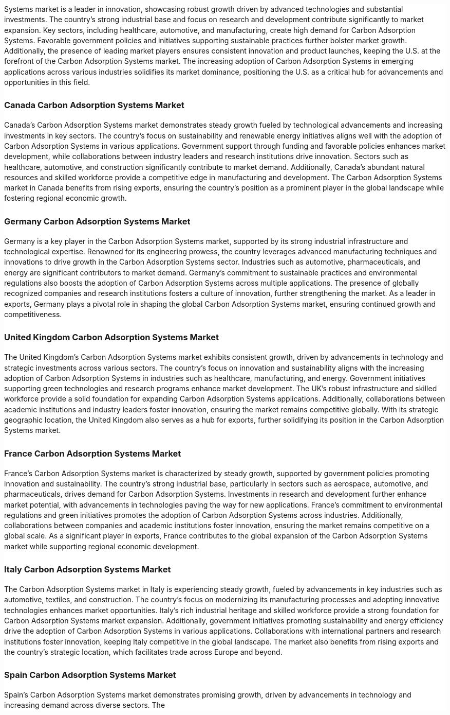 Systems market is a leader in innovation, showcasing robust growth driven by advanced technologies and substantial investments. The country&rsquo;s strong industrial base and focus on research and development contribute significantly to market expansion. Key sectors, including healthcare, automotive, and manufacturing, create high demand for Carbon Adsorption Systems. Favorable government policies and initiatives supporting sustainable practices further bolster market growth. Additionally, the presence of leading market players ensures consistent innovation and product launches, keeping the U.S. at the forefront of the Carbon Adsorption Systems market. The increasing adoption of Carbon Adsorption Systems in emerging applications across various industries solidifies its market dominance, positioning the U.S. as a critical hub for advancements and opportunities in this field.</p><h3>Canada Carbon Adsorption Systems Market</h3><p>Canada&rsquo;s Carbon Adsorption Systems market demonstrates steady growth fueled by technological advancements and increasing investments in key sectors. The country&rsquo;s focus on sustainability and renewable energy initiatives aligns well with the adoption of Carbon Adsorption Systems in various applications. Government support through funding and favorable policies enhances market development, while collaborations between industry leaders and research institutions drive innovation. Sectors such as healthcare, automotive, and construction significantly contribute to market demand. Additionally, Canada&rsquo;s abundant natural resources and skilled workforce provide a competitive edge in manufacturing and development. The Carbon Adsorption Systems market in Canada benefits from rising exports, ensuring the country&rsquo;s position as a prominent player in the global landscape while fostering regional economic growth.</p><h3>Germany Carbon Adsorption Systems Market</h3><p>Germany is a key player in the Carbon Adsorption Systems market, supported by its strong industrial infrastructure and technological expertise. Renowned for its engineering prowess, the country leverages advanced manufacturing techniques and innovations to drive growth in the Carbon Adsorption Systems sector. Industries such as automotive, pharmaceuticals, and energy are significant contributors to market demand. Germany&rsquo;s commitment to sustainable practices and environmental regulations also boosts the adoption of Carbon Adsorption Systems across multiple applications. The presence of globally recognized companies and research institutions fosters a culture of innovation, further strengthening the market. As a leader in exports, Germany plays a pivotal role in shaping the global Carbon Adsorption Systems market, ensuring continued growth and competitiveness.</p><h3>United Kingdom Carbon Adsorption Systems Market</h3><p>The United Kingdom&rsquo;s Carbon Adsorption Systems market exhibits consistent growth, driven by advancements in technology and strategic investments across various sectors. The country&rsquo;s focus on innovation and sustainability aligns with the increasing adoption of Carbon Adsorption Systems in industries such as healthcare, manufacturing, and energy. Government initiatives supporting green technologies and research programs enhance market development. The UK&rsquo;s robust infrastructure and skilled workforce provide a solid foundation for expanding Carbon Adsorption Systems applications. Additionally, collaborations between academic institutions and industry leaders foster innovation, ensuring the market remains competitive globally. With its strategic geographic location, the United Kingdom also serves as a hub for exports, further solidifying its position in the Carbon Adsorption Systems market.</p><h3>France Carbon Adsorption Systems Market</h3><p>France&rsquo;s Carbon Adsorption Systems market is characterized by steady growth, supported by government policies promoting innovation and sustainability. The country&rsquo;s strong industrial base, particularly in sectors such as aerospace, automotive, and pharmaceuticals, drives demand for Carbon Adsorption Systems. Investments in research and development further enhance market potential, with advancements in technologies paving the way for new applications. France&rsquo;s commitment to environmental regulations and green initiatives promotes the adoption of Carbon Adsorption Systems across industries. Additionally, collaborations between companies and academic institutions foster innovation, ensuring the market remains competitive on a global scale. As a significant player in exports, France contributes to the global expansion of the Carbon Adsorption Systems market while supporting regional economic development.</p><h3>Italy Carbon Adsorption Systems Market</h3><p>The Carbon Adsorption Systems market in Italy is experiencing steady growth, fueled by advancements in key industries such as automotive, textiles, and construction. The country&rsquo;s focus on modernizing its manufacturing processes and adopting innovative technologies enhances market opportunities. Italy&rsquo;s rich industrial heritage and skilled workforce provide a strong foundation for Carbon Adsorption Systems market expansion. Additionally, government initiatives promoting sustainability and energy efficiency drive the adoption of Carbon Adsorption Systems in various applications. Collaborations with international partners and research institutions foster innovation, keeping Italy competitive in the global landscape. The market also benefits from rising exports and the country&rsquo;s strategic location, which facilitates trade across Europe and beyond.</p><h3>Spain Carbon Adsorption Systems Market</h3><p>Spain&rsquo;s Carbon Adsorption Systems market demonstrates promising growth, driven by advancements in technology and increasing demand across diverse sectors. The